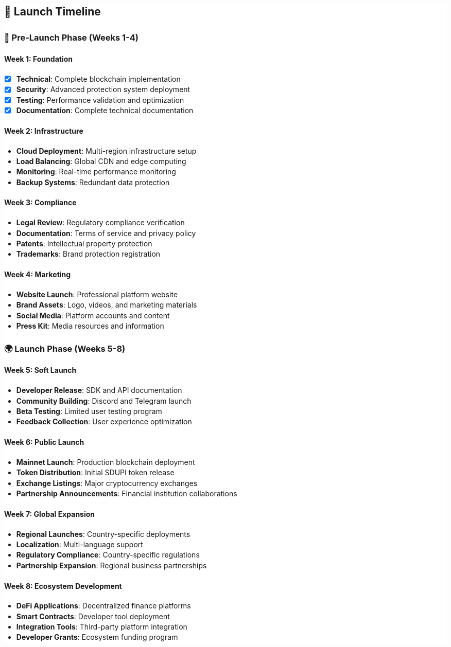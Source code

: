 
## 📅 Launch Timeline

### **🚀 Pre-Launch Phase (Weeks 1-4)**

#### **Week 1: Foundation**
- [x] **Technical**: Complete blockchain implementation
- [x] **Security**: Advanced protection system deployment
- [x] **Testing**: Performance validation and optimization
- [x] **Documentation**: Complete technical documentation

#### **Week 2: Infrastructure**
- **Cloud Deployment**: Multi-region infrastructure setup
- **Load Balancing**: Global CDN and edge computing
- **Monitoring**: Real-time performance monitoring
- **Backup Systems**: Redundant data protection

#### **Week 3: Compliance**
- **Legal Review**: Regulatory compliance verification
- **Documentation**: Terms of service and privacy policy
- **Patents**: Intellectual property protection
- **Trademarks**: Brand protection registration

#### **Week 4: Marketing**
- **Website Launch**: Professional platform website
- **Brand Assets**: Logo, videos, and marketing materials
- **Social Media**: Platform accounts and content
- **Press Kit**: Media resources and information

### **🌍 Launch Phase (Weeks 5-8)**

#### **Week 5: Soft Launch**
- **Developer Release**: SDK and API documentation
- **Community Building**: Discord and Telegram launch
- **Beta Testing**: Limited user testing program
- **Feedback Collection**: User experience optimization

#### **Week 6: Public Launch**
- **Mainnet Launch**: Production blockchain deployment
- **Token Distribution**: Initial SDUPI token release
- **Exchange Listings**: Major cryptocurrency exchanges
- **Partnership Announcements**: Financial institution collaborations

#### **Week 7: Global Expansion**
- **Regional Launches**: Country-specific deployments
- **Localization**: Multi-language support
- **Regulatory Compliance**: Country-specific regulations
- **Partnership Expansion**: Regional business partnerships

#### **Week 8: Ecosystem Development**
- **DeFi Applications**: Decentralized finance platforms
- **Smart Contracts**: Developer tool deployment
- **Integration Tools**: Third-party platform integration
- **Developer Grants**: Ecosystem funding program

